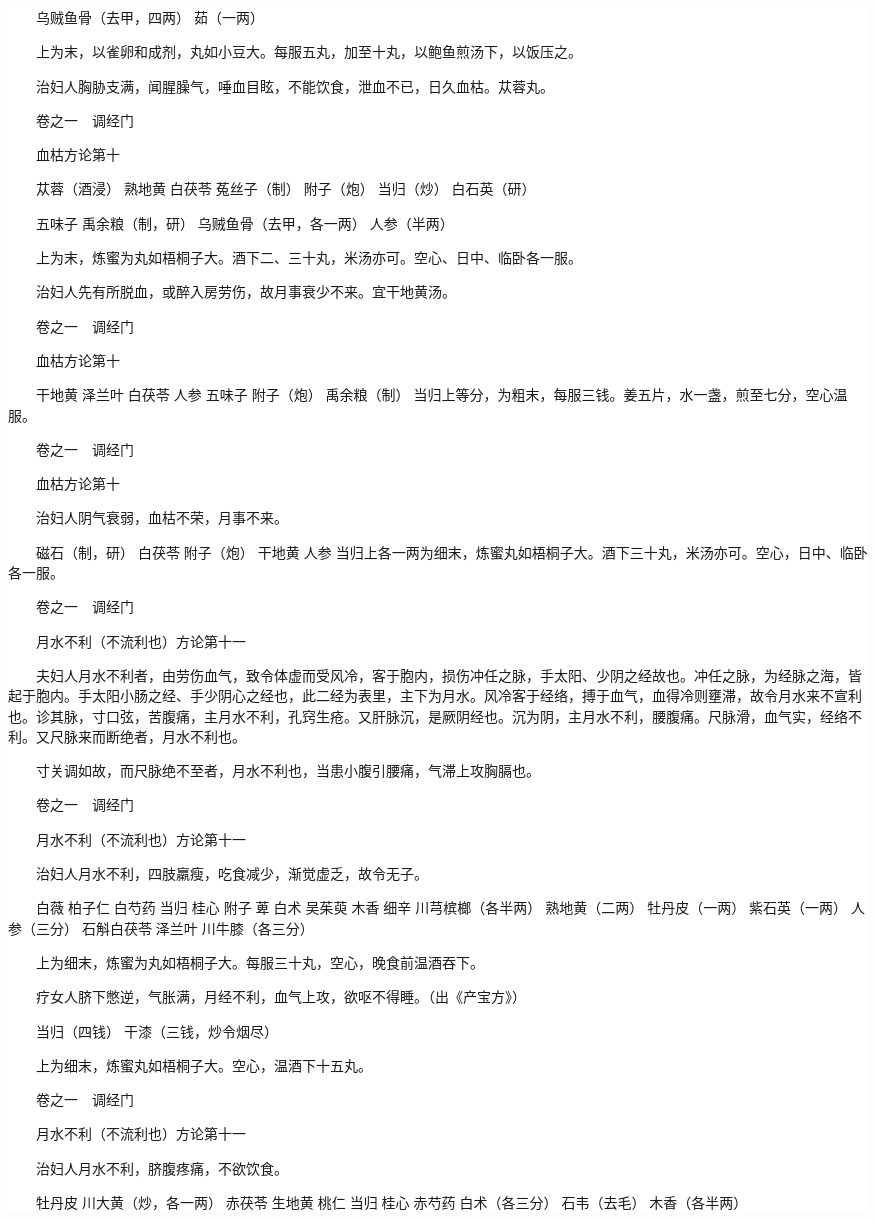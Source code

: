　　乌贼鱼骨（去甲，四两） 茹（一两）

　　上为末，以雀卵和成剂，丸如小豆大。每服五丸，加至十丸，以鲍鱼煎汤下，以饭压之。

　　治妇人胸胁支满，闻腥臊气，唾血目眩，不能饮食，泄血不已，日久血枯。苁蓉丸。

　　卷之一　调经门

　　血枯方论第十

　　苁蓉（酒浸） 熟地黄 白茯苓 菟丝子（制） 附子（炮） 当归（炒） 白石英（研）

　　五味子 禹余粮（制，研） 乌贼鱼骨（去甲，各一两） 人参（半两）

　　上为末，炼蜜为丸如梧桐子大。酒下二、三十丸，米汤亦可。空心、日中、临卧各一服。

　　治妇人先有所脱血，或醉入房劳伤，故月事衰少不来。宜干地黄汤。

　　卷之一　调经门

　　血枯方论第十

　　干地黄 泽兰叶 白茯苓 人参 五味子 附子（炮） 禹余粮（制） 当归上等分，为粗末，每服三钱。姜五片，水一盏，煎至七分，空心温服。

　　卷之一　调经门

　　血枯方论第十

　　治妇人阴气衰弱，血枯不荣，月事不来。

　　磁石（制，研） 白茯苓 附子（炮） 干地黄 人参 当归上各一两为细末，炼蜜丸如梧桐子大。酒下三十丸，米汤亦可。空心，日中、临卧各一服。

　　卷之一　调经门

　　月水不利（不流利也）方论第十一

　　夫妇人月水不利者，由劳伤血气，致令体虚而受风冷，客于胞内，损伤冲任之脉，手太阳、少阴之经故也。冲任之脉，为经脉之海，皆起于胞内。手太阳小肠之经、手少阴心之经也，此二经为表里，主下为月水。风冷客于经络，搏于血气，血得冷则壅滞，故令月水来不宣利也。诊其脉，寸口弦，苦腹痛，主月水不利，孔窍生疮。又肝脉沉，是厥阴经也。沉为阴，主月水不利，腰腹痛。尺脉滑，血气实，经络不利。又尺脉来而断绝者，月水不利也。

　　寸关调如故，而尺脉绝不至者，月水不利也，当患小腹引腰痛，气滞上攻胸膈也。

　　卷之一　调经门

　　月水不利（不流利也）方论第十一

　　治妇人月水不利，四肢羸瘦，吃食减少，渐觉虚乏，故令无子。

　　白薇 柏子仁 白芍药 当归 桂心 附子 萆 白术 吴茱萸 木香 细辛 川芎槟榔（各半两） 熟地黄（二两） 牡丹皮（一两） 紫石英（一两） 人参（三分） 石斛白茯苓 泽兰叶 川牛膝（各三分）

　　上为细末，炼蜜为丸如梧桐子大。每服三十丸，空心，晚食前温酒吞下。

　　疗女人脐下憋逆，气胀满，月经不利，血气上攻，欲呕不得睡。（出《产宝方》）

　　当归（四钱） 干漆（三钱，炒令烟尽）

　　上为细末，炼蜜丸如梧桐子大。空心，温酒下十五丸。

　　卷之一　调经门

　　月水不利（不流利也）方论第十一

　　治妇人月水不利，脐腹疼痛，不欲饮食。

　　牡丹皮 川大黄（炒，各一两） 赤茯苓 生地黄 桃仁 当归 桂心 赤芍药 白术（各三分） 石韦（去毛） 木香（各半两）
